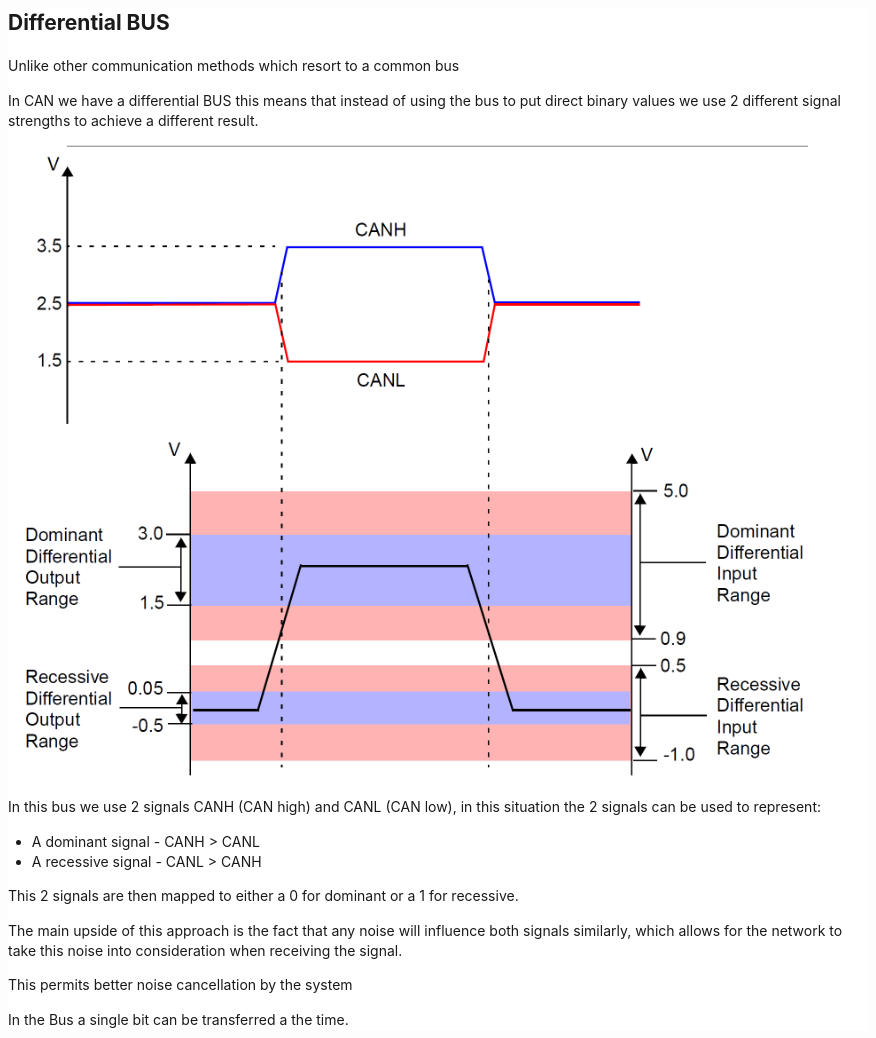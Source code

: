 ## Differential BUS

Unlike other communication methods which resort to a common bus

In CAN we have a differential BUS this means that instead of using the bus to put direct binary values we use 2 different signal strengths to achieve a different result.

![](../Images/CANDifferentialBus.png)

In this bus we use 2 signals CANH (CAN high) and CANL (CAN low), in this situation the 2 signals can be used to represent:
- A dominant signal - CANH > CANL
- A recessive signal - CANL > CANH

This 2 signals are then mapped to either a 0 for dominant or a 1 for recessive.

The main upside of this approach is the fact that any noise will influence both signals similarly, which allows for the network to take this noise into consideration when receiving the signal.

This permits better noise cancellation by the system

In the Bus a single bit can be transferred a the time.
